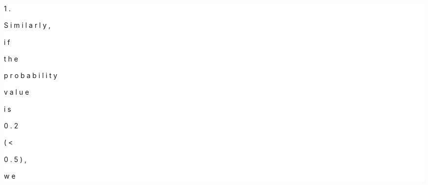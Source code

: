 1
.
 
S
i
m
i
l
a
r
l
y
,
 
i
f
 
t
h
e
 
p
r
o
b
a
b
i
l
i
t
y
 
v
a
l
u
e
 
i
s
 
0
.
2
 
(
<
 
0
.
5
)
,
 
w
e
 